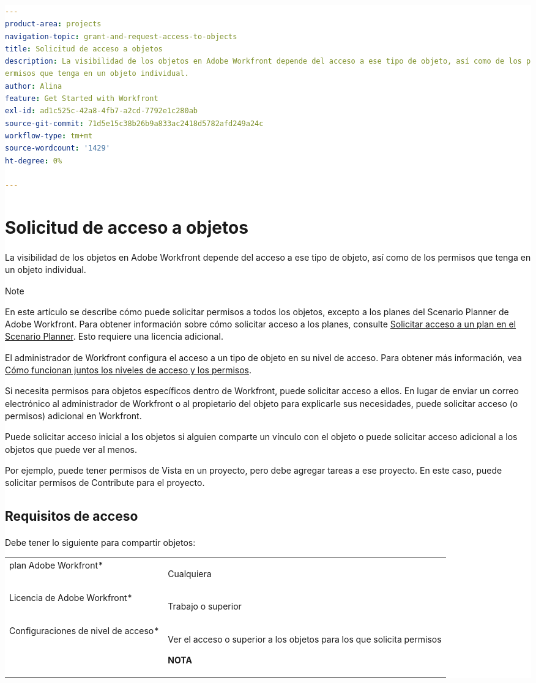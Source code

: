 ```yaml
---
product-area: projects
navigation-topic: grant-and-request-access-to-objects
title: Solicitud de acceso a objetos
description: La visibilidad de los objetos en Adobe Workfront depende del acceso a ese tipo de objeto, así como de los permisos que tenga en un objeto individual.
author: Alina
feature: Get Started with Workfront
exl-id: ad1c525c-42a8-4fb7-a2cd-7792e1c280ab
source-git-commit: 71d5e15c38b26b9a833ac2418d5782afd249a24c
workflow-type: tm+mt
source-wordcount: '1429'
ht-degree: 0%

---
```


# Solicitud de acceso a objetos

La visibilidad de los objetos en Adobe Workfront depende del acceso a ese tipo de objeto, así como de los permisos que tenga en un objeto individual.

>[!NOTE]
>
>En este artículo se describe cómo puede solicitar permisos a todos los objetos, excepto a los planes del Scenario Planner de Adobe Workfront. Para obtener información sobre cómo solicitar acceso a los planes, consulte [Solicitar acceso a un plan en el Scenario Planner](../../scenario-planner/request-access-to-plan.md). Esto requiere una licencia adicional.

El administrador de Workfront configura el acceso a un tipo de objeto en su nivel de acceso. Para obtener más información, vea [Cómo funcionan juntos los niveles de acceso y los permisos](../../administration-and-setup/add-users/access-levels-and-object-permissions/how-access-levels-permissions-work-together.md).

Si necesita permisos para objetos específicos dentro de Workfront, puede solicitar acceso a ellos. En lugar de enviar un correo electrónico al administrador de Workfront o al propietario del objeto para explicarle sus necesidades, puede solicitar acceso (o permisos) adicional en Workfront.

Puede solicitar acceso inicial a los objetos si alguien comparte un vínculo con el objeto o puede solicitar acceso adicional a los objetos que puede ver al menos.

Por ejemplo, puede tener permisos de Vista en un proyecto, pero debe agregar tareas a ese proyecto. En este caso, puede solicitar permisos de Contribute para el proyecto.

## Requisitos de acceso



Debe tener lo siguiente para compartir objetos:

<table style="table-layout:auto"> 
 <col> 
 <col> 
 <tbody> 
  <tr> 
   <td role="rowheader">plan Adobe Workfront*</td> 
   <td> <p>Cualquiera </p> </td> 
  </tr> 
  <tr> 
   <td role="rowheader">Licencia de Adobe Workfront*</td> 
   <td> <p>Trabajo o superior</p> </td> 
  </tr> 
  <tr> 
   <td role="rowheader">Configuraciones de nivel de acceso*</td> 
   <td> <p>Ver el acceso o superior a los objetos para los que solicita permisos</p> <p><b>NOTA</b>
